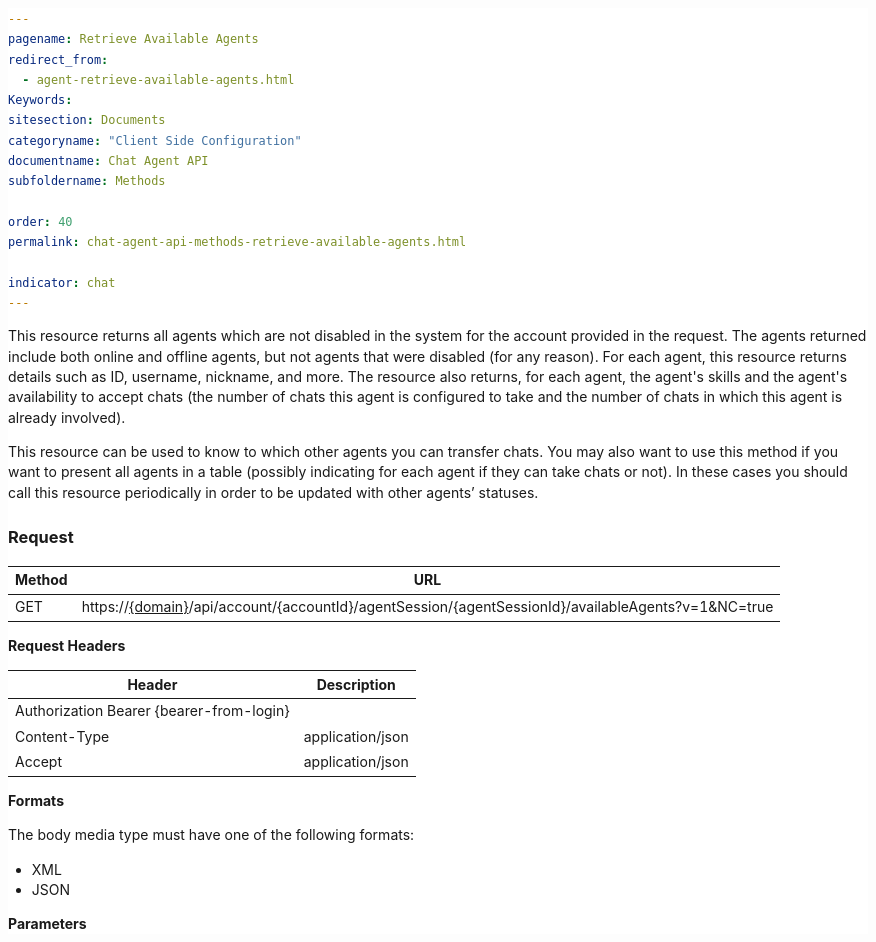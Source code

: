 ```yaml
---
pagename: Retrieve Available Agents
redirect_from:
  - agent-retrieve-available-agents.html
Keywords:
sitesection: Documents
categoryname: "Client Side Configuration"
documentname: Chat Agent API
subfoldername: Methods

order: 40
permalink: chat-agent-api-methods-retrieve-available-agents.html

indicator: chat
---
```


This resource returns all agents which are not disabled in the system for the account provided in the request. The agents returned include both online and offline agents, but not agents that were disabled (for any reason).  For each agent, this resource returns details such as ID, username, nickname, and more. The resource also returns, for each agent, the agent's skills and the agent's availability to accept chats (the number of chats this agent is configured to take and the number of chats in which this agent is already involved).

This resource can be used to know to which other agents you can transfer chats. You may also want to use this method if you want to present all agents in a table (possibly indicating for each agent if they can take chats or not). In these cases you should call this resource periodically in order to be updated with other agents’ statuses.

### Request

| Method | URL                                                                                                |
|--------|----------------------------------------------------------------------------------------------------|
| GET    | https://[{domain}](/agent-domain-domain-api.html)/api/account/{accountId}/agentSession/{agentSessionId}/availableAgents?v=1&NC=true |

**Request Headers**

| Header                                   | Description      |
|------------------------------------------|------------------|
| Authorization Bearer {bearer-from-login} |                  |
| Content-Type                             | application/json |
| Accept                                   | application/json |

**Formats**

The body media type must have one of the following formats:

- XML
- JSON

**Parameters**
